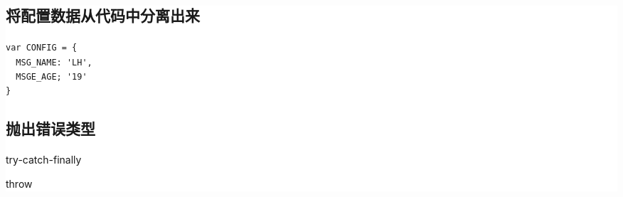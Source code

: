 ## 将配置数据从代码中分离出来

```
var CONFIG = {
  MSG_NAME: 'LH',
  MSGE_AGE; '19'
}

```

## 抛出错误类型

try-catch-finally

throw














